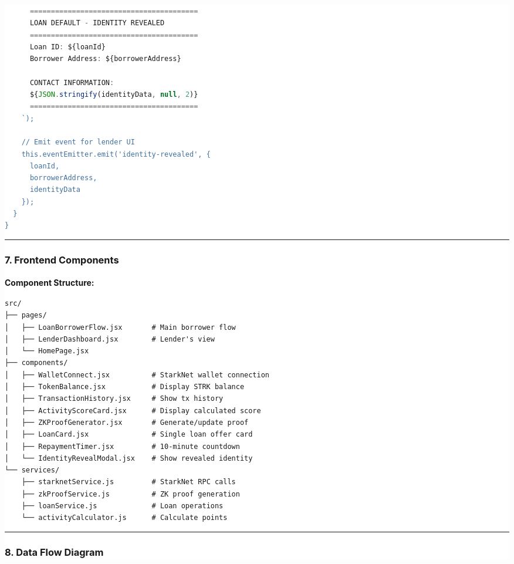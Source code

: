```javascript
      ========================================
      LOAN DEFAULT - IDENTITY REVEALED
      ========================================
      Loan ID: ${loanId}
      Borrower Address: ${borrowerAddress}
      
      CONTACT INFORMATION:
      ${JSON.stringify(identityData, null, 2)}
      ========================================
    `);
    
    // Emit event for lender UI
    this.eventEmitter.emit('identity-revealed', {
      loanId,
      borrowerAddress,
      identityData
    });
  }
}
```

---

### 7. **Frontend Components**

**Component Structure:**

```
src/
├── pages/
│   ├── LoanBorrowerFlow.jsx       # Main borrower flow
│   ├── LenderDashboard.jsx        # Lender's view
│   └── HomePage.jsx
├── components/
│   ├── WalletConnect.jsx          # StarkNet wallet connection
│   ├── TokenBalance.jsx           # Display STRK balance
│   ├── TransactionHistory.jsx     # Show tx history
│   ├── ActivityScoreCard.jsx      # Display calculated score
│   ├── ZKProofGenerator.jsx       # Generate/update proof
│   ├── LoanCard.jsx               # Single loan offer card
│   ├── RepaymentTimer.jsx         # 10-minute countdown
│   └── IdentityRevealModal.jsx    # Show revealed identity
└── services/
    ├── starknetService.js         # StarkNet RPC calls
    ├── zkProofService.js          # ZK proof generation
    ├── loanService.js             # Loan operations
    └── activityCalculator.js      # Calculate points
```

---

### 8. **Data Flow Diagram**
